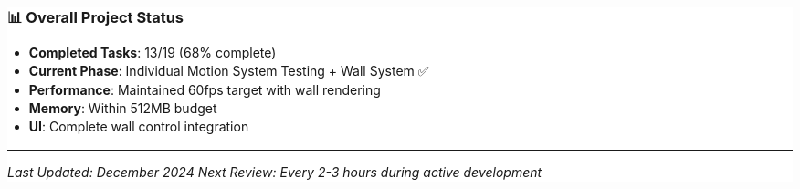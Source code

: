 ### 📊 Overall Project Status
- **Completed Tasks**: 13/19 (68% complete)
- **Current Phase**: Individual Motion System Testing + Wall System ✅
- **Performance**: Maintained 60fps target with wall rendering
- **Memory**: Within 512MB budget
- **UI**: Complete wall control integration

---

*Last Updated: December 2024*
*Next Review: Every 2-3 hours during active development*
